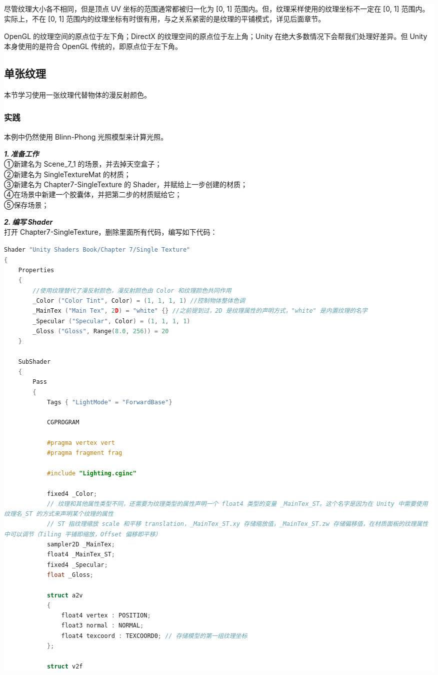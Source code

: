 尽管纹理大小各不相同，但是顶点 UV 坐标的范围通常都被归一化为 [0, 1] 范围内。但，纹理采样使用的纹理坐标不一定在 [0, 1] 范围内。实际上，不在 [0, 1] 范围内的纹理坐标有时很有用，与之关系紧密的是纹理的平铺模式，详见后面章节。

OpenGL 的纹理空间的原点位于左下角；DirectX 的纹理空间的原点位于左上角；Unity 在绝大多数情况下会帮我们处理好差异。但 Unity 本身使用的是符合 OpenGL 传统的，即原点位于左下角。

## 单张纹理
本节学习使用一张纹理代替物体的漫反射颜色。

### 实践
本例中仍然使用 Blinn-Phong 光照模型来计算光照。

***1. 准备工作***  
①新建名为 Scene_7_1 的场景，并去掉天空盒子；  
②新建名为 SingleTextureMat 的材质；  
③新建名为 Chapter7-SingleTexture 的 Shader，并赋给上一步创建的材质；  
④在场景中新建一个胶囊体，并把第二步的材质赋给它；  
⑤保存场景；

***2. 编写 Shader***  
打开 Chapter7-SingleTexture，删除里面所有代码，编写如下代码：

``` C C for Graphics
Shader "Unity Shaders Book/Chapter 7/Single Texture"
{
    Properties
    {
        //使用纹理替代了漫反射颜色，漫反射颜色由 Color 和纹理颜色共同作用
        _Color ("Color Tint", Color) = (1, 1, 1, 1) //控制物体整体色调
        _MainTex ("Main Tex", 2D) = "white" {} //之前提到过，2D 是纹理属性的声明方式，"white" 是内置纹理的名字
        _Specular ("Specular", Color) = (1, 1, 1, 1)
        _Gloss ("Gloss", Range(8.0, 256)) = 20
    }

    SubShader
    {
        Pass
        {
            Tags { "LightMode" = "ForwardBase"}

            CGPROGRAM

            #pragma vertex vert
            #pragma fragment frag

            #include "Lighting.cginc"

            fixed4 _Color;
            // 纹理和其他属性类型不同，还需要为纹理类型的属性声明一个 float4 类型的变量 _MainTex_ST。这个名字是因为在 Unity 中需要使用 纹理名_ST 的方式来声明某个纹理的属性
            // ST 指纹理缩放 scale 和平移 translation，_MainTex_ST.xy 存储缩放值，_MainTex_ST.zw 存储偏移值，在材质面板的纹理属性中可以调节（Tiling 平铺即缩放，Offset 偏移即平移）
            sampler2D _MainTex;
            float4 _MainTex_ST;
            fixed4 _Specular;
            float _Gloss;

            struct a2v
            {
                float4 vertex : POSITION;
                float3 normal : NORMAL;
                float4 texcoord : TEXCOORD0; // 存储模型的第一组纹理坐标
            };

            struct v2f
```